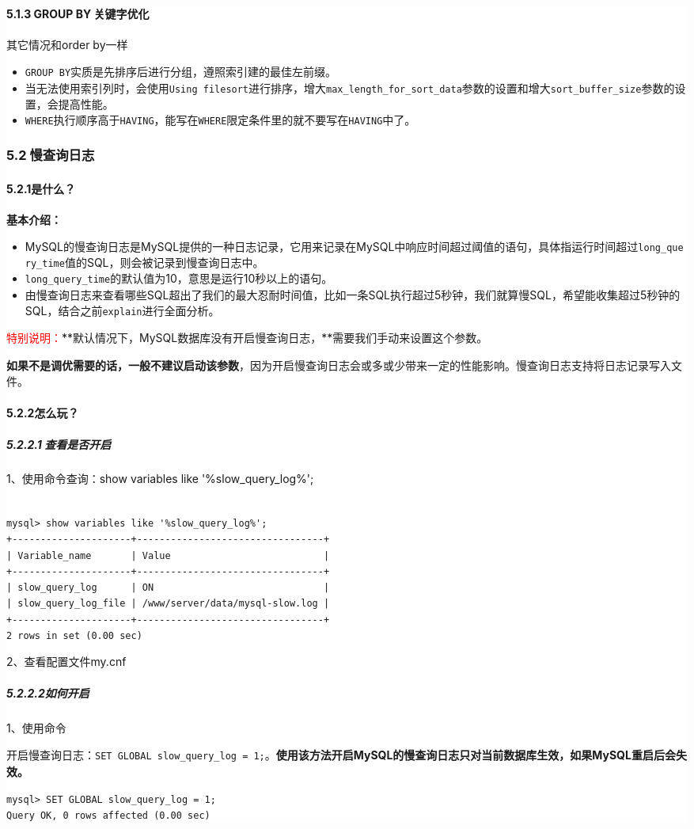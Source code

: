 #### 5.1.3 GROUP BY 关键字优化

其它情况和order by一样

- `GROUP BY`实质是先排序后进行分组，遵照索引建的最佳左前缀。
- 当无法使用索引列时，会使用`Using filesort`进行排序，增大`max_length_for_sort_data`参数的设置和增大`sort_buffer_size`参数的设置，会提高性能。
- `WHERE`执行顺序高于`HAVING`，能写在`WHERE`限定条件里的就不要写在`HAVING`中了。

### 5.2 慢查询日志

#### 5.2.1是什么？

**基本介绍：**

- MySQL的慢查询日志是MySQL提供的一种日志记录，它用来记录在MySQL中响应时间超过阈值的语句，具体指运行时间超过`long_query_time`值的SQL，则会被记录到慢查询日志中。
- `long_query_time`的默认值为10，意思是运行10秒以上的语句。
- 由慢查询日志来查看哪些SQL超出了我们的最大忍耐时间值，比如一条SQL执行超过5秒钟，我们就算慢SQL，希望能收集超过5秒钟的SQL，结合之前`explain`进行全面分析。

<font color='red'>特别说明：</font>**默认情况下，MySQL数据库没有开启慢查询日志，**需要我们手动来设置这个参数。

**如果不是调优需要的话，一般不建议启动该参数**，因为开启慢查询日志会或多或少带来一定的性能影响。慢查询日志支持将日志记录写入文件。



#### 5.2.2怎么玩？

##### 5.2.2.1 查看是否开启 

1、使用命令查询：show variables like '%slow_query_log%';

```mysql

mysql> show variables like '%slow_query_log%';
+---------------------+---------------------------------+
| Variable_name       | Value                           |
+---------------------+---------------------------------+
| slow_query_log      | ON                              |
| slow_query_log_file | /www/server/data/mysql-slow.log |
+---------------------+---------------------------------+
2 rows in set (0.00 sec)

```

2、查看配置文件my.cnf



##### 5.2.2.2如何开启

1、使用命令

开启慢查询日志：`SET GLOBAL slow_query_log = 1;`。**使用该方法开启MySQL的慢查询日志只对当前数据库生效，如果MySQL重启后会失效。**

```mysql
mysql> SET GLOBAL slow_query_log = 1;
Query OK, 0 rows affected (0.00 sec)

```
